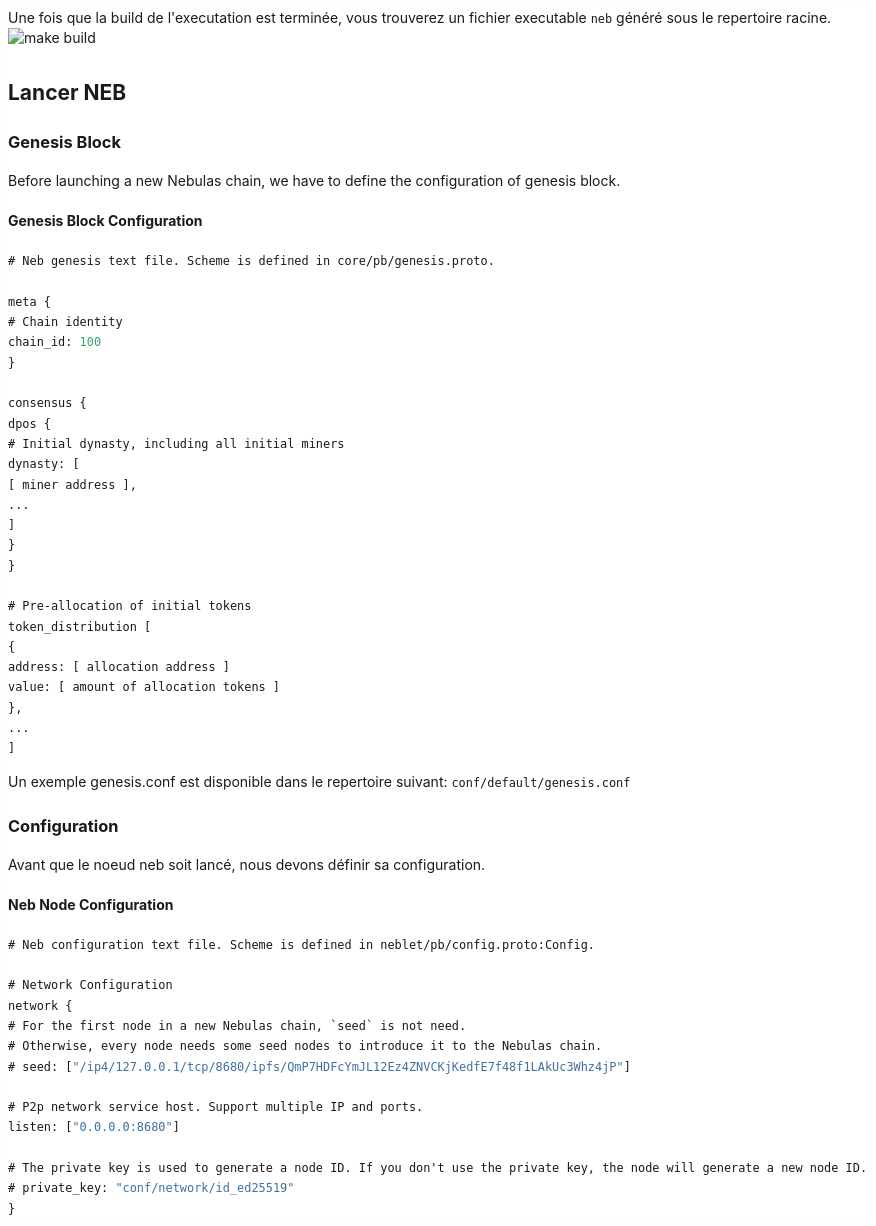 Une fois que la build de l'executation est terminée, vous trouverez un fichier executable `neb` généré sous le repertoire racine.
![make build](resources/101-01-make-build.png)


## Lancer NEB

### Genesis Block

Before launching a new Nebulas chain, we have to define the configuration of genesis block.

#### Genesis Block Configuration

```protobuf
# Neb genesis text file. Scheme is defined in core/pb/genesis.proto.

meta {
# Chain identity
chain_id: 100
}

consensus {
dpos {
# Initial dynasty, including all initial miners
dynasty: [
[ miner address ],
...
]
}
}

# Pre-allocation of initial tokens
token_distribution [
{
address: [ allocation address ]
value: [ amount of allocation tokens ]
},
...
]
```

Un exemple genesis.conf est disponible dans le repertoire suivant: `conf/default/genesis.conf`

### Configuration

Avant que le noeud neb soit lancé, nous devons définir sa configuration.

#### Neb Node Configuration

```protobuf
# Neb configuration text file. Scheme is defined in neblet/pb/config.proto:Config.

# Network Configuration
network {
# For the first node in a new Nebulas chain, `seed` is not need.
# Otherwise, every node needs some seed nodes to introduce it to the Nebulas chain.
# seed: ["/ip4/127.0.0.1/tcp/8680/ipfs/QmP7HDFcYmJL12Ez4ZNVCKjKedfE7f48f1LAkUc3Whz4jP"]

# P2p network service host. Support multiple IP and ports.
listen: ["0.0.0.0:8680"]

# The private key is used to generate a node ID. If you don't use the private key, the node will generate a new node ID.
# private_key: "conf/network/id_ed25519"
}
```